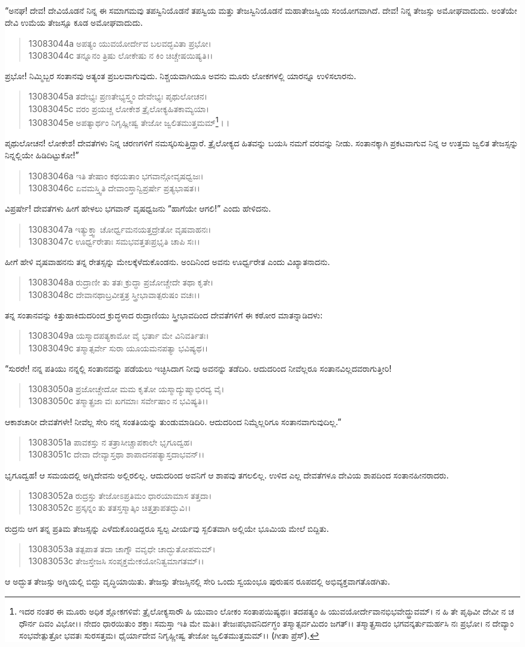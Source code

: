 “ಅನಘ! ದೇವ! ದೇವಿಯೊಡನೆ ನಿನ್ನ ಈ ಸಮಾಗಮವು ತಪಸ್ವಿನಿಯೊಡನೆ ತಪಸ್ವಿಯ ಮತ್ತು ತೇಜಸ್ವಿನಿಯೊಡನೆ ಮಹಾತೇಜಸ್ವಿಯ ಸಂಯೋಗವಾಗಿದೆ. ದೇವ! ನಿನ್ನ ತೇಜಸ್ಸು ಅಮೋಘವಾದುದು. ಅಂತೆಯೇ ದೇವಿ ಉಮೆಯ ತೇಜಸ್ಸೂ ಕೂಡ ಅಮೋಘವಾದುದು.

> 13083044a ಅಪತ್ಯಂ ಯುವಯೋರ್ದೇವ ಬಲವದ್ಭವಿತಾ ಪ್ರಭೋ।  
13083044c ತನ್ನೂನಂ ತ್ರಿಷು ಲೋಕೇಷು ನ ಕಿಂ ಚಿಚ್ಚೇಷಯಿಷ್ಯತಿ।।

ಪ್ರಭೋ! ನಿಮ್ಮಿಬ್ಬರ ಸಂತಾನವು ಅತ್ಯಂತ ಪ್ರಬಲವಾಗುವುದು. ನಿಶ್ಚಯವಾಗಿಯೂ ಅವನು ಮೂರು ಲೋಕಗಳಲ್ಲಿ ಯಾರನ್ನೂ ಉಳಿಸಲಾರನು.

> 13083045a ತದೇಭ್ಯಃ ಪ್ರಣತೇಭ್ಯಸ್ತ್ವಂ ದೇವೇಭ್ಯಃ ಪೃಥುಲೋಚನ।  
13083045c ವರಂ ಪ್ರಯಚ್ಚ ಲೋಕೇಶ ತ್ರೈಲೋಕ್ಯಹಿತಕಾಮ್ಯಯಾ।  
13083045e ಅಪತ್ಯಾರ್ಥಂ ನಿಗೃಹ್ಣೀಷ್ವ ತೇಜೋ ಜ್ವಲಿತಮುತ್ತಮಮ್[^3]।।

ಪೃಥುಲೋಚನ! ಲೋಕೇಶ! ದೇವತೆಗಳು ನಿನ್ನ ಚರಣಗಳಿಗೆ ನಮಸ್ಕರಿಸುತ್ತಿದ್ದಾರೆ. ತ್ರೈಲೋಕ್ಯದ ಹಿತವನ್ನು ಬಯಸಿ ನಮಗೆ ವರವನ್ನು ನೀಡು. ಸಂತಾನಕ್ಕಾಗಿ ಪ್ರಕಟವಾಗುವ ನಿನ್ನ ಆ ಉತ್ತಮ ಜ್ವಲಿತ ತೇಜಸ್ಸನ್ನು ನಿನ್ನಲ್ಲಿಯೇ ಹಿಡಿದಿಟ್ಟುಕೋ!”

> 13083046a ಇತಿ ತೇಷಾಂ ಕಥಯತಾಂ ಭಗವಾನ್ಗೋವೃಷಧ್ವಜಃ।  
13083046c ಏವಮಸ್ತ್ವಿತಿ ದೇವಾಂಸ್ತಾನ್ವಿಪ್ರರ್ಷೇ ಪ್ರತ್ಯಭಾಷತ।।

ವಿಪ್ರರ್ಷೇ! ದೇವತೆಗಳು ಹೀಗೆ ಹೇಳಲು ಭಗವಾನ್ ವೃಷಧ್ವಜನು “ಹಾಗೆಯೇ ಆಗಲಿ!” ಎಂದು ಹೇಳಿದನು.

> 13083047a ಇತ್ಯುಕ್ತ್ವಾ ಚೋರ್ಧ್ವಮನಯತ್ತದ್ರೇತೋ ವೃಷವಾಹನಃ।  
13083047c ಊರ್ಧ್ವರೇತಾಃ ಸಮಭವತ್ತತಃಪ್ರಭೃತಿ ಚಾಪಿ ಸಃ।।

ಹೀಗೆ ಹೇಳಿ ವೃಷವಾಹನನು ತನ್ನ ರೇತಸ್ಸನ್ನು ಮೇಲಕ್ಕೆಳೆದುಕೊಂಡನು. ಅಂದಿನಿಂದ ಅವನು ಊರ್ಧ್ವರೇತ ಎಂದು ವಿಖ್ಯಾತನಾದನು.

> 13083048a ರುದ್ರಾಣೀ ತು ತತಃ ಕ್ರುದ್ಧಾ ಪ್ರಜೋಚ್ಚೇದೇ ತಥಾ ಕೃತೇ।  
13083048c ದೇವಾನಥಾಬ್ರವೀತ್ತತ್ರ ಸ್ತ್ರೀಭಾವಾತ್ಪರುಷಂ ವಚಃ।।

ತನ್ನ ಸಂತಾನವನ್ನು ಕಿತ್ತುಹಾಕಿದುದರಿಂದ ಕ್ರುದ್ಧಳಾದ ರುದ್ರಾಣಿಯು ಸ್ತ್ರೀಭಾವದಿಂದ ದೇವತೆಗಳಿಗೆ ಈ ಕಠೋರ ಮಾತನ್ನಾಡಿದಳು:

> 13083049a ಯಸ್ಮಾದಪತ್ಯಕಾಮೋ ವೈ ಭರ್ತಾ ಮೇ ವಿನಿವರ್ತಿತಃ।  
13083049c ತಸ್ಮಾತ್ಸರ್ವೇ ಸುರಾ ಯೂಯಮನಪತ್ಯಾ ಭವಿಷ್ಯಥ।।

“ಸುರರೇ! ನನ್ನ ಪತಿಯು ನನ್ನಲ್ಲಿ ಸಂತಾನವನ್ನು ಪಡೆಯಲು ಇಚ್ಛಿಸಿದಾಗ ನೀವು ಅವನನ್ನು ತಡೆದಿರಿ. ಆದುದರಿಂದ ನೀವೆಲ್ಲರೂ ಸಂತಾನವಿಲ್ಲದವರಾಗುತ್ತೀರಿ!

> 13083050a ಪ್ರಜೋಚ್ಚೇದೋ ಮಮ ಕೃತೋ ಯಸ್ಮಾದ್ಯುಷ್ಮಾಭಿರದ್ಯ ವೈ।  
13083050c ತಸ್ಮಾತ್ಪ್ರಜಾ ವಃ ಖಗಮಾಃ ಸರ್ವೇಷಾಂ ನ ಭವಿಷ್ಯತಿ।।

ಆಕಾಶಚಾರೀ ದೇವತೆಗಳೇ! ನೀವೆಲ್ಲ ಸೇರಿ ನನ್ನ ಸಂತತಿಯನ್ನು ತುಂಡುಮಾಡಿದಿರಿ. ಆದುದರಿಂದ ನಿಮ್ಮೆಲ್ಲರಿಗೂ ಸಂತಾನವಾಗುವುದಿಲ್ಲ.”

> 13083051a ಪಾವಕಸ್ತು ನ ತತ್ರಾಸೀಚ್ಚಾಪಕಾಲೇ ಭೃಗೂದ್ವಹ।  
13083051c ದೇವಾ ದೇವ್ಯಾಸ್ತಥಾ ಶಾಪಾದನಪತ್ಯಾಸ್ತದಾಭವನ್।।

ಭೃಗೂದ್ವಹ! ಆ ಸಮಯದಲ್ಲಿ ಅಗ್ನಿದೇವನು ಅಲ್ಲಿರಲಿಲ್ಲ. ಆದುದರಿಂದ ಅವನಿಗೆ ಆ ಶಾಪವು ತಗಲಲಿಲ್ಲ. ಉಳಿದ ಎಲ್ಲ ದೇವತೆಗಳೂ ದೇವಿಯ ಶಾಪದಿಂದ ಸಂತಾನಹೀನರಾದರು.

> 13083052a ರುದ್ರಸ್ತು ತೇಜೋಽಪ್ರತಿಮಂ ಧಾರಯಾಮಾಸ ತತ್ತದಾ।  
13083052c ಪ್ರಸ್ಕನ್ನಂ ತು ತತಸ್ತಸ್ಮಾತ್ಕಿಂ ಚಿತ್ತತ್ರಾಪತದ್ಭುವಿ।।

ರುದ್ರನು ಆಗ ತನ್ನ ಪ್ರತಿಮ ತೇಜಸ್ಸನ್ನು ಎಳೆದುಕೊಂಡಿದ್ದರೂ ಸ್ವಲ್ಪ ವೀರ್ಯವು ಸ್ಖಲಿತವಾಗಿ ಅಲ್ಲಿಯೇ ಭೂಮಿಯ ಮೇಲೆ ಬಿದ್ದಿತು.

> 13083053a ತತ್ಪಪಾತ ತದಾ ಚಾಗ್ನೌ ವವೃಧೇ ಚಾದ್ಭುತೋಪಮಮ್।  
13083053c ತೇಜಸ್ತೇಜಸಿ ಸಂಪೃಕ್ತಮೇಕಯೋನಿತ್ವಮಾಗತಮ್।।

ಆ ಅದ್ಭುತ ತೇಜಸ್ಸು ಅಗ್ನಿಯಲ್ಲಿ ಬಿದ್ದು ವೃದ್ಧಿಯಾಯಿತು. ತೇಜಸ್ಸು ತೇಜಸ್ಸಿನಲ್ಲಿ ಸೇರಿ ಒಂದು ಸ್ವಯಂಭೂ ಪುರುಷನ ರೂಪದಲ್ಲಿ ಅಭಿವ್ಯಕ್ತವಾಗತೊಡಗಿತು.


[^1]: ಇದಕ್ಕೆ ಮೊದಲು ಈ ಅಧಿಕ ಶ್ಲೋಕಗಳಿವೆ: ಇತ್ಯುಕ್ತ್ವಾ ವೇದಶಾಸ್ತ್ರಜ್ಞಾಸ್ತಮೂಚುಸ್ತಂ ಮಹರ್ಷಯಃ।   ರಾಮ ವಿಪ್ರಾಃ ಸತ್ಕ್ರಿಯಂತಾಂ ವೇದಪ್ರಾಮಾಣ್ಯದರ್ಶನಾತ್।   ಭೂಯಶ್ಚ ವಿಪ್ರರ್ಷಿಗಣಾಃ ಪ್ರಷ್ಠವ್ಯಾಃ ಪಾವನಂ ಪ್ರತಿ।।   ಯೇ ತದ್ ಬ್ರೂಯುರ್ಮಹಾಪ್ರಾಜ್ಞಾಸ್ತಚ್ಚೈವ ಸಮುದಾಚರ।   ತತೋ ವಸಿಷ್ಠಂ ದೇವರ್ಷಿಮಗಸ್ತ್ಯಮಥ ಕಾಶಪಮ್।।   ತಮೇವಾರ್ಥಂ ಮಹಾತೇಜಾಃ ಪಪ್ರಚ್ಛ ಭೃಗುನಂದನಃ।   ಜಾತಾ ಮತಿರ್ಮೇ ವಿಪ್ರೇಂದ್ರಾಃ ಕಥಂ ಪೂಯೇಯಮಿತ್ಯುತ।।   ಕೇನ ವಾ ಕರ್ಮಯೋಗೇನ ಪ್ರದಾನೇನೇಹ ಕೇನ ವಾ।   ಯದಿ ವೋಽನುಗ್ರಹಕೃತಾ ಬುದ್ಧಿರ್ಮಾಂ ಪ್ರತಿ ಸತ್ತಮಾಃ।   ಪ್ರಬ್ರೂತ ಪಾವನಂ ಕಿಂ ಮೇ ಭವೇದಿತಿ ತಪೋಧನಾಃ।।   ಋಷಯ ಊಚುಃ।   ಗಾಶ್ಚ ಭೂಮಿಂ ಚ ವಿತ್ತಂ ಚ ದತ್ವೇಹ ಭೃಗುನಂದನ।   ಪಾಪಕೃತ್ಪೂಯತೇ ಮರ್ತ್ಯ ಇತಿ ಭಾರ್ಗವ ಶುಶೃಮ।।   ಅನ್ಯದ್ದಾನಂ ತು ವಿಪ್ರರ್ಷೇ ಶ್ರೂಯತಾಂ ಪಾವನಂ ಮಹತ್।   ದಿವ್ಯಮತ್ಯದ್ಭುತಾಕಾರಮಪತ್ಯಂ ಜಾತವೇದಸಃ।।   ದಗ್ಧ್ವಾ ಲೋಕಾನ್ಪುರಾ ವೀರ್ಯಾತ್ಸಂಭೂತಮಿಹಷುಶ್ರುಮ।   ಸುವರ್ಣಮಿತಿ ವಿಖ್ಯಾತಂ ತದ್ದದತ್ಸಿದ್ಧಮೇಷ್ಯಸಿ।।   ತತೋಽಬ್ರವೀದ್ವಸಿಷ್ಠಸ್ತಂ ಭಗವಾನ್ ಸಂಶಿತವ್ರತಃ।   ಶೃಣು ರಾಮ ಯಥೋತ್ಪನ್ನಂ ಸುವರ್ಣಮನಲಪ್ರಭಮ್।।   ಫಲಂ ದಾಸ್ಯತಿ ತೇ ಯತ್ತು ದಾನಂ ಪರಮಿಹೋಚ್ಯತೇ।   ಸುವರ್ಣಂ ಯಚ್ಚ ಯಸ್ಮಾಚ್ಚ ಯಥಾ ಚ ಗುಣವತ್ತಮಮ್।।   ತನ್ನಿಬೋಧ ಮಹಾಬಾಹೋ ಸರ್ವಂ ನಿಗದತೋ ಮಮ।   ಅಗ್ನೀಷೋಮಾತ್ಮಕಮಿದಂ ಸುವರ್ಣಂ ವಿದ್ಧಿ ನಿಶ್ಚಯೇ।।   ಅಜೋಽಗ್ನಿರ್ವರುಣೋ ಮೇಷಃ ಸೂರ್ಯೋಽಶ್ವ ಇತಿ ದರ್ಶನಮ್।   ಕುಂಜರಾಶ್ಚ ಮೃಗಾ ನಾಗ ಮಹಿಷಾಶ್ಚಾಸುರಾ ಇತಿ।।   ಕುಕ್ಕುಟಾಶ್ಚ ವರಾಹಾಶ್ಚ ರಾಕ್ಷಸಾ ಭೃಗುನಂದನ।   ಇಡಾ ಗಾವಃ ಪಯಃ ಸೋಮೋ ಭೂಮಿರಿತ್ಯೇವ ಚ ಸ್ಮೃತಿಃ।।   ಜಗತ್ಸರ್ವಂ ಚ ನಿರ್ಮಥ್ಯ ತೇಜೋರಾಶಿಃ ಸಮುತ್ಥಿತಃ।   ಸುವರ್ಣಮೇಭ್ಯೋ ವಿಪ್ರರ್ಷೇ ರತ್ನಂ ಪರಮಮುತ್ತಮಮ್।।   ಏತಸ್ಮಾತ್ ಕಾರಣಾದ್ದೇವಾ ಗಂಧರ್ವೋರಗರಾಕ್ಷಸಾಃ।   ಮನುಷ್ಯಾಶ್ಚ ವಿಶಾಚಾಶ್ಚ ಪ್ರಯತಾ ಧಾರಯಂತಿ ತತ್।।   ಮುಕುಟೈರಂಗದಯುತೈರಲಂಕಾರೈಃ ಪೃಥಗ್ವಿಧೈಃ।   ಸುವರ್ಣವಿಕೃತೈಸ್ತತ್ರ ವಿರಾಜಂತೇ ಭೃಗೂತ್ತಮ।।   ತಸ್ಮಾತ್ಸರ್ವಪವಿತ್ರೇಭ್ಯಃ ಪವಿತ್ರಂ ಪರಮಂ ಸ್ಮೃತಮ್।   ಭೂಮೇರ್ಗೋಭ್ಯೋಽಥ ರತ್ನೇಭ್ಯಸ್ತದ್ವಿದ್ಧಿ ಮನುಜರ್ಷಭ।।   ಪೃಥಿವೀಂ ಗಾಶ್ಚ ದತ್ವೇಹ ಯಚ್ಚಾನ್ಯದಪಿ ಕಿಂಚನ।   ವಿಶಿಷ್ಯತೇ ಸುವರ್ಣಸ್ಯ ದಾನಂ ಪರಮಕಂ ವಿಭೋ।।   ಅಕ್ಷಯಂ ಪಾವನಂ ಚೈವ ಸುವರ್ಣಮಮರದ್ಯುತೇ।   ಪ್ರಯಚ್ಛ ದ್ವಿಜಮುಖ್ಯೇಭ್ಯಃ ಪಾವನಂ ಹ್ಯೇತದುತ್ತಮಮ್।।   ಸುವರ್ಣಮೇವ ಸರ್ವಾಸು ದಕ್ಷಿಣಾಸು ವಿಧೀಯತೇ।   ಸುವರ್ಣಂ ಯೇ ಪ್ರಯಚ್ಛಂತಿ ದರ್ವದಾಸ್ತೇ ಭವನ್ತ್ಯುತ।।   (ಗೀತಾ ಪ್ರೆಸ್/ಭಾರತ ದರ್ಶನ).
[^2]: ಯಥಾನ್ಯಾಯಂ ತು ತಸ್ಯ ವೈ।।   (ಗೀತಾ ಪ್ರೆಸ್).
[^3]: ಇದರ ನಂತರ ಈ ಮೂರು ಅಧಿಕ ಶ್ಲೋಕಗಳಿವೆ: ತ್ರೈಲೋಕ್ಯಸಾರೌ ಹಿ ಯುವಾಂ ಲೋಕಂ ಸಂತಾಪಯಿಷ್ಯಥಃ।   ತದಪತ್ಯಂ ಹಿ ಯುವಯೋರ್ದೇವಾನಭಿಭವೇದ್ಧ್ರುವಮ್।   ನ ಹಿ ತೇ ಪೃಥಿವೀ ದೇವೀ ನ ಚ ಧೌರ್ನ ದಿವಂ ವಿಭೋ।।   ನೇದಂ ಧಾರಯಿತುಂ ಶಕ್ತಾಃ ಸಮಸ್ತಾ ಇತಿ ಮೇ ಮತಿಃ।   ತೇಜಃಪಭಾವನಿರ್ದಗ್ಧಂ ತಸ್ಮಾತ್ಸರ್ವಮಿದಂ ಜಗತ್।।   ತಸ್ಮಾತ್ಪ್ರಸಾದಂ ಭಗವನ್ಕರ್ತುಮರ್ಹಸಿ ನಃ ಪ್ರಭೋ।   ನ ದೇವ್ಯಾಂ ಸಂಭವೇತ್ಪುತ್ರೋ ಭವತಃ ಸುರಸತ್ತಮ।   ಧೈರ್ಯಾದೇವ ನಿಗೃಹ್ಣೀಷ್ವ ತೇಜೋ ಜ್ವಲಿತಮುತ್ತಮಮ್।।   (ಗೀತಾ ಪ್ರೆಸ್).